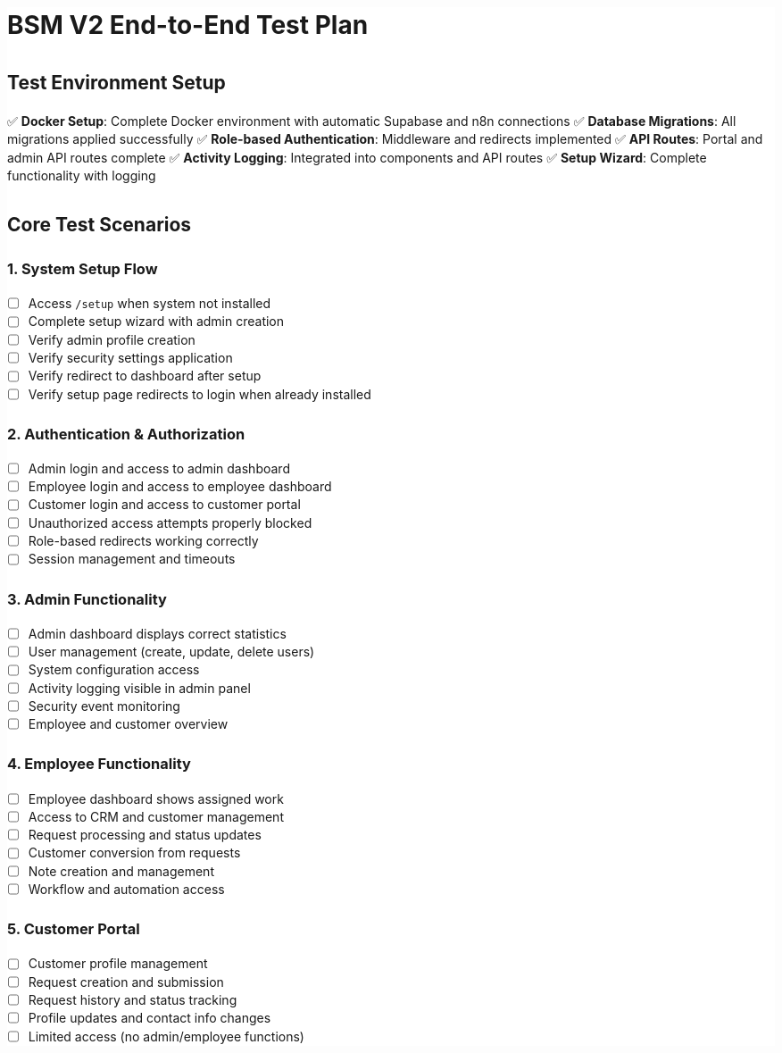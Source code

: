 # BSM V2 End-to-End Test Plan

## Test Environment Setup

✅ **Docker Setup**: Complete Docker environment with automatic Supabase and n8n connections
✅ **Database Migrations**: All migrations applied successfully
✅ **Role-based Authentication**: Middleware and redirects implemented
✅ **API Routes**: Portal and admin API routes complete
✅ **Activity Logging**: Integrated into components and API routes
✅ **Setup Wizard**: Complete functionality with logging

## Core Test Scenarios

### 1. System Setup Flow
- [ ] Access `/setup` when system not installed
- [ ] Complete setup wizard with admin creation
- [ ] Verify admin profile creation
- [ ] Verify security settings application
- [ ] Verify redirect to dashboard after setup
- [ ] Verify setup page redirects to login when already installed

### 2. Authentication & Authorization
- [ ] Admin login and access to admin dashboard
- [ ] Employee login and access to employee dashboard
- [ ] Customer login and access to customer portal
- [ ] Unauthorized access attempts properly blocked
- [ ] Role-based redirects working correctly
- [ ] Session management and timeouts

### 3. Admin Functionality
- [ ] Admin dashboard displays correct statistics
- [ ] User management (create, update, delete users)
- [ ] System configuration access
- [ ] Activity logging visible in admin panel
- [ ] Security event monitoring
- [ ] Employee and customer overview

### 4. Employee Functionality
- [ ] Employee dashboard shows assigned work
- [ ] Access to CRM and customer management
- [ ] Request processing and status updates
- [ ] Customer conversion from requests
- [ ] Note creation and management
- [ ] Workflow and automation access

### 5. Customer Portal
- [ ] Customer profile management
- [ ] Request creation and submission
- [ ] Request history and status tracking
- [ ] Profile updates and contact info changes
- [ ] Limited access (no admin/employee functions)
